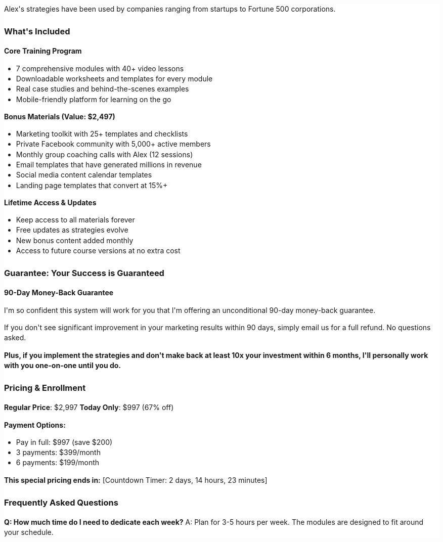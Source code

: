 Alex's strategies have been used by companies ranging from startups to Fortune 500 corporations.

### What's Included

**Core Training Program**
- 7 comprehensive modules with 40+ video lessons
- Downloadable worksheets and templates for every module
- Real case studies and behind-the-scenes examples
- Mobile-friendly platform for learning on the go

**Bonus Materials (Value: $2,497)**
- Marketing toolkit with 25+ templates and checklists
- Private Facebook community with 5,000+ active members
- Monthly group coaching calls with Alex (12 sessions)
- Email templates that have generated millions in revenue
- Social media content calendar templates
- Landing page templates that convert at 15%+

**Lifetime Access & Updates**
- Keep access to all materials forever
- Free updates as strategies evolve
- New bonus content added monthly
- Access to future course versions at no extra cost

### Guarantee: Your Success is Guaranteed

**90-Day Money-Back Guarantee**

I'm so confident this system will work for you that I'm offering an unconditional 90-day money-back guarantee.

If you don't see significant improvement in your marketing results within 90 days, simply email us for a full refund. No questions asked.

**Plus, if you implement the strategies and don't make back at least 10x your investment within 6 months, I'll personally work with you one-on-one until you do.**

### Pricing & Enrollment

**Regular Price**: $2,997
**Today Only**: $997 (67% off)

**Payment Options:**
- Pay in full: $997 (save $200)
- 3 payments: $399/month
- 6 payments: $199/month

**This special pricing ends in:**
[Countdown Timer: 2 days, 14 hours, 23 minutes]

### Frequently Asked Questions

**Q: How much time do I need to dedicate each week?**
A: Plan for 3-5 hours per week. The modules are designed to fit around your schedule.
